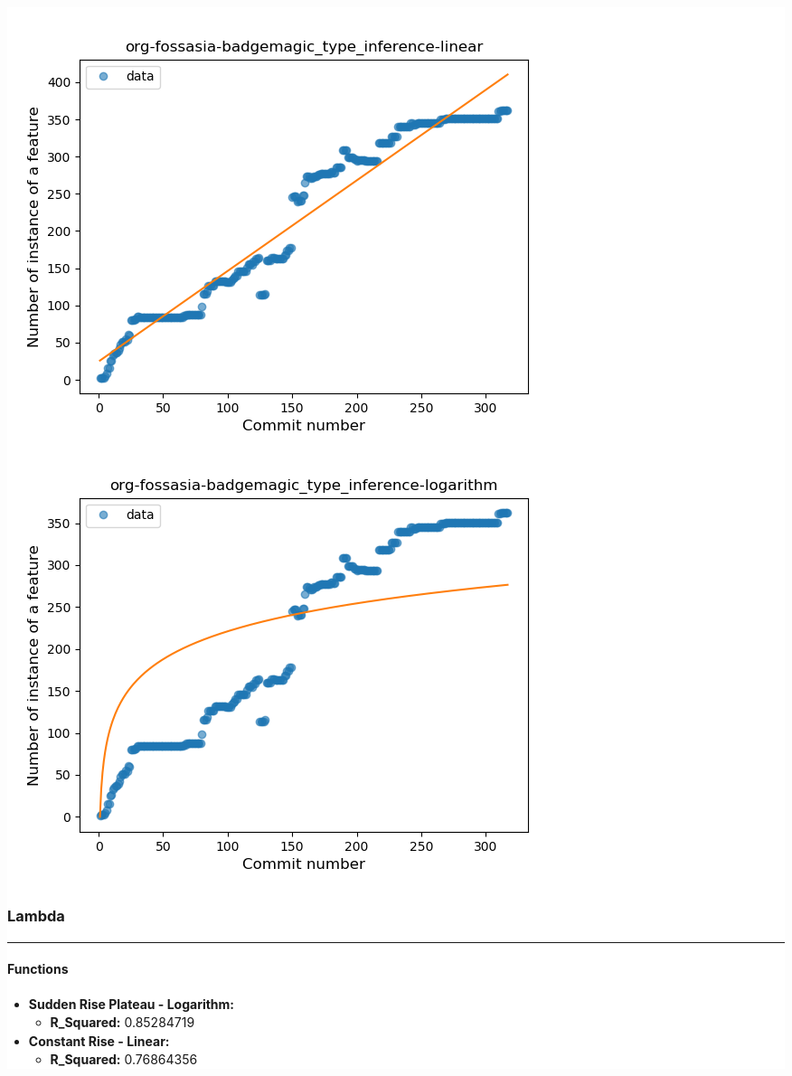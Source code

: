 ![org-fossasia-badgemagic T1](../plots/org-fossasia-badgemagic_type_inference_T1.png)
![org-fossasia-badgemagic T6](../plots/org-fossasia-badgemagic_type_inference_T6.png)
### <a name="lambda">Lambda</a>
----
#### Functions
* **Sudden Rise Plateau - Logarithm:** ![equation](http://latex.codecogs.com/svg.latex?24.498851%5Clog_%7B2.960868%7D%28x%29%20&plus;%205.841014)
    * **R_Squared:** 0.85284719
* **Constant Rise - Linear:** ![equation](http://latex.codecogs.com/svg.latex?0.223953x%20&plus;%2077.783699)
    * **R_Squared:** 0.76864356
